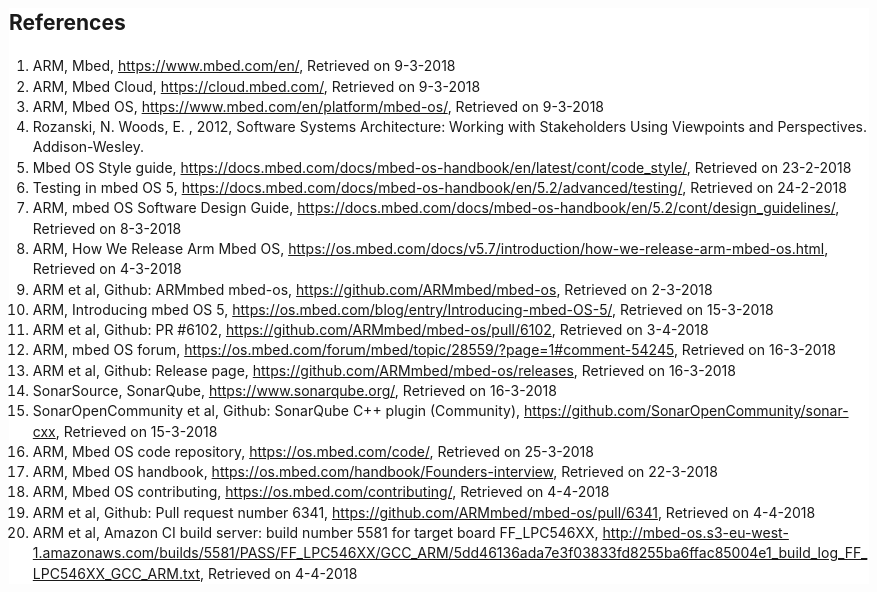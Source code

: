 ## References
1. <a name="ref1"></a>  ARM, Mbed, https://www.mbed.com/en/, Retrieved on 9-3-2018 <br>
2. <a name="ref2"></a> ARM, Mbed Cloud, https://cloud.mbed.com/, Retrieved on 9-3-2018 <br>
3. <a name="ref3"></a> ARM, Mbed OS, https://www.mbed.com/en/platform/mbed-os/, Retrieved on 9-3-2018
4. <a name="ref4"></a> Rozanski, N. Woods, E. , 2012, Software Systems Architecture: Working with Stakeholders Using Viewpoints and Perspectives. Addison-Wesley.<br>
5. <a name="ref5"></a> Mbed OS Style guide, https://docs.mbed.com/docs/mbed-os-handbook/en/latest/cont/code_style/, Retrieved on 23-2-2018<br>
6. <a name="ref6"></a> Testing in mbed OS 5, https://docs.mbed.com/docs/mbed-os-handbook/en/5.2/advanced/testing/, Retrieved on 24-2-2018<br>
7. <a name="ref7"></a> ARM, mbed OS Software Design Guide, https://docs.mbed.com/docs/mbed-os-handbook/en/5.2/cont/design_guidelines/, Retrieved on 8-3-2018<br>
8. <a name="ref8"></a> ARM, How We Release Arm Mbed OS, https://os.mbed.com/docs/v5.7/introduction/how-we-release-arm-mbed-os.html, Retrieved on 4-3-2018<br>
9. <a name="ref9"></a> ARM et al, Github: ARMmbed mbed-os, https://github.com/ARMmbed/mbed-os, Retrieved on 2-3-2018<br>
10. <a name="ref10"></a> ARM, Introducing mbed OS 5, https://os.mbed.com/blog/entry/Introducing-mbed-OS-5/, Retrieved on 15-3-2018<br>
11. <a name="ref11"></a>ARM et al, Github: PR #6102, https://github.com/ARMmbed/mbed-os/pull/6102, Retrieved on 3-4-2018<br>
12. <a name="ref12"></a> ARM, mbed OS forum, https://os.mbed.com/forum/mbed/topic/28559/?page=1#comment-54245, Retrieved on 16-3-2018
13. <a name="ref13"></a>ARM et al, Github: Release page, https://github.com/ARMmbed/mbed-os/releases, Retrieved on 16-3-2018<br>
14. <a name="ref14"></a> SonarSource, SonarQube, https://www.sonarqube.org/, Retrieved on 16-3-2018<br>
15. <a name="ref15"></a> SonarOpenCommunity et al, Github: SonarQube C++ plugin (Community), https://github.com/SonarOpenCommunity/sonar-cxx, Retrieved on 15-3-2018<br>
16. <a name="ref16"></a> ARM, Mbed OS code repository, https://os.mbed.com/code/, Retrieved on 25-3-2018<br>
17. <a name="ref17"></a> ARM, Mbed OS handbook, https://os.mbed.com/handbook/Founders-interview, Retrieved on 22-3-2018<br>
18. <a name="ref18"></a> ARM, Mbed OS contributing, https://os.mbed.com/contributing/, Retrieved on 4-4-2018<br>
19. <a name="ref19"></a> ARM et al, Github: Pull request number 6341, https://github.com/ARMmbed/mbed-os/pull/6341, Retrieved on 4-4-2018<br>
20. <a name="ref20"></a> ARM et al, Amazon CI build server: build number 5581 for target board FF_LPC546XX, http://mbed-os.s3-eu-west-1.amazonaws.com/builds/5581/PASS/FF_LPC546XX/GCC_ARM/5dd46136ada7e3f03833fd8255ba6ffac85004e1_build_log_FF_LPC546XX_GCC_ARM.txt, Retrieved on 4-4-2018<br>
